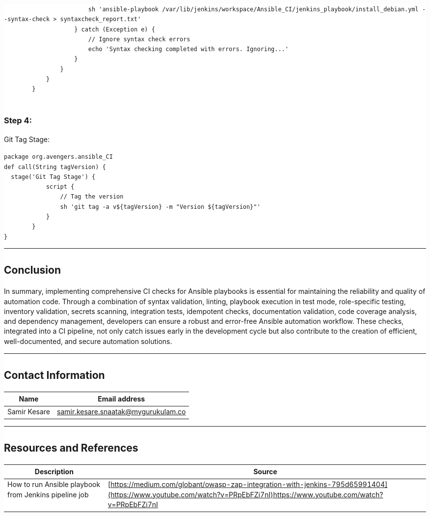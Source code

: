 ```
                        sh 'ansible-playbook /var/lib/jenkins/workspace/Ansible_CI/jenkins_playbook/install_debian.yml --syntax-check > syntaxcheck_report.txt'
                    } catch (Exception e) {
                        // Ignore syntax check errors
                        echo 'Syntax checking completed with errors. Ignoring...'
                    }
                }
            }
        }
  
```


### Step 4:

Git Tag Stage: 
```shell
package org.avengers.ansible_CI
def call(String tagVersion) {
  stage('Git Tag Stage') {
            script {
                // Tag the version
                sh 'git tag -a v${tagVersion} -m "Version ${tagVersion}"'
            }
        }
}
```

***
## Conclusion 

In summary, implementing comprehensive CI checks for Ansible playbooks is essential for maintaining the reliability and quality of automation code. Through a combination of syntax validation, linting, playbook execution in test mode, role-specific testing, inventory validation, secrets scanning, integration tests, idempotent checks, documentation validation, code coverage analysis, and dependency management, developers can ensure a robust and error-free Ansible automation workflow. These checks, integrated into a CI pipeline, not only catch issues early in the development cycle but also contribute to the creation of efficient, well-documented, and secure automation solutions.
***
## Contact Information

| Name | Email address |
| ---- | ------------- |
| Samir Kesare | samir.kesare.snaatak@mygurukulam.co |

***
## Resources and References

|  **Description** |   **Source** |
| ---------------- | ------------ |
| How to run Ansible playbook from Jenkins pipeline job | [https://medium.com/globant/owasp-zap-integration-with-jenkins-795d65991404](https://www.youtube.com/watch?v=PRpEbFZi7nI)https://www.youtube.com/watch?v=PRpEbFZi7nI |

